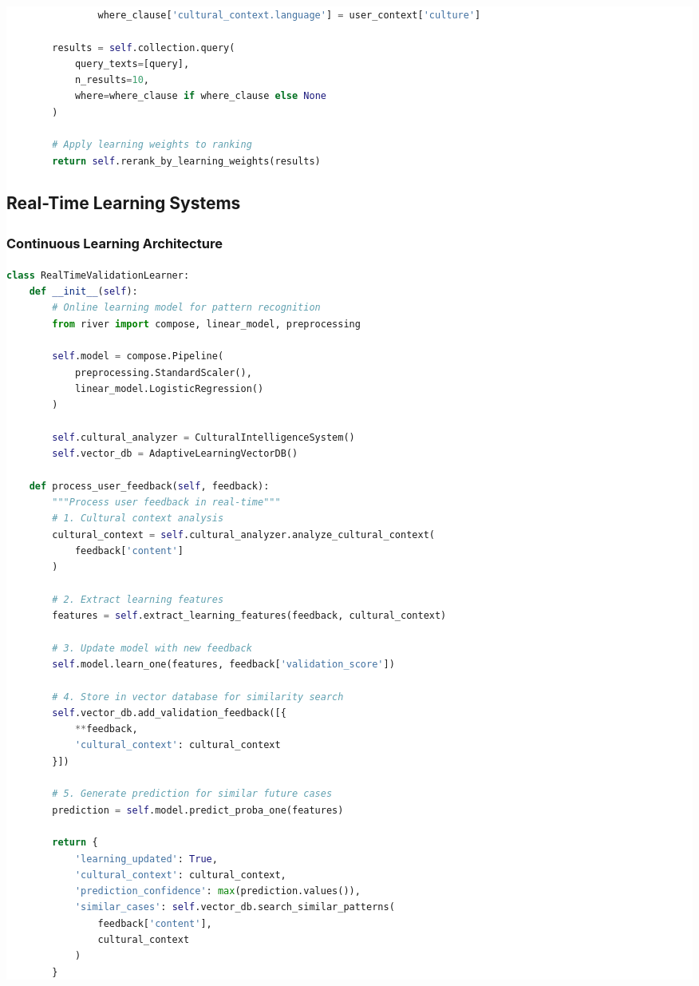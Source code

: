 ```python
                where_clause['cultural_context.language'] = user_context['culture']
        
        results = self.collection.query(
            query_texts=[query],
            n_results=10,
            where=where_clause if where_clause else None
        )
        
        # Apply learning weights to ranking
        return self.rerank_by_learning_weights(results)
```

## Real-Time Learning Systems

### Continuous Learning Architecture
```python
class RealTimeValidationLearner:
    def __init__(self):
        # Online learning model for pattern recognition
        from river import compose, linear_model, preprocessing
        
        self.model = compose.Pipeline(
            preprocessing.StandardScaler(),
            linear_model.LogisticRegression()
        )
        
        self.cultural_analyzer = CulturalIntelligenceSystem()
        self.vector_db = AdaptiveLearningVectorDB()
        
    def process_user_feedback(self, feedback):
        """Process user feedback in real-time"""
        # 1. Cultural context analysis
        cultural_context = self.cultural_analyzer.analyze_cultural_context(
            feedback['content']
        )
        
        # 2. Extract learning features
        features = self.extract_learning_features(feedback, cultural_context)
        
        # 3. Update model with new feedback
        self.model.learn_one(features, feedback['validation_score'])
        
        # 4. Store in vector database for similarity search
        self.vector_db.add_validation_feedback([{
            **feedback,
            'cultural_context': cultural_context
        }])
        
        # 5. Generate prediction for similar future cases
        prediction = self.model.predict_proba_one(features)
        
        return {
            'learning_updated': True,
            'cultural_context': cultural_context,
            'prediction_confidence': max(prediction.values()),
            'similar_cases': self.vector_db.search_similar_patterns(
                feedback['content'], 
                cultural_context
            )
        }
```
